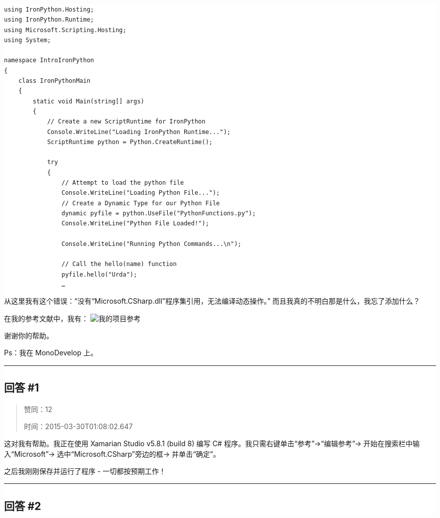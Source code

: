 ```
using IronPython.Hosting;
using IronPython.Runtime;
using Microsoft.Scripting.Hosting;
using System;

namespace IntroIronPython
{
    class IronPythonMain
    {
        static void Main(string[] args)
        {
            // Create a new ScriptRuntime for IronPython
            Console.WriteLine("Loading IronPython Runtime...");
            ScriptRuntime python = Python.CreateRuntime();

            try
            {
                // Attempt to load the python file
                Console.WriteLine("Loading Python File...");
                // Create a Dynamic Type for our Python File
                dynamic pyfile = python.UseFile("PythonFunctions.py");
                Console.WriteLine("Python File Loaded!");

                Console.WriteLine("Running Python Commands...\n");

                // Call the hello(name) function
                pyfile.hello("Urda");
                … 
```

从这里我有这个错误：“没有“Microsoft.CSharp.dll”程序集引用，无法编译动态操作。” 而且我真的不明白那是什么，我忘了添加什么？

在我的参考文献中，我有： ![我的项目参考](../Images/edab22b54caa96964e7f16097719c3e6.png)

谢谢你的帮助。

Ps：我在 MonoDevelop 上。

* * *

## 回答 #1

> 赞同：12
> 
> 时间：2015-03-30T01:08:02.647

这对我有帮助。我正在使用 Xamarian Studio v5.8.1 (build 8) 编写 C# 程序。我只需右键单击“参考”->“编辑参考”-> 开始在搜索栏中输入“Microsoft”-> 选中“Microsoft.CSharp”旁边的框-> 并单击“确定”。

之后我刚刚保存并运行了程序 - 一切都按预期工作！

* * *

## 回答 #2
